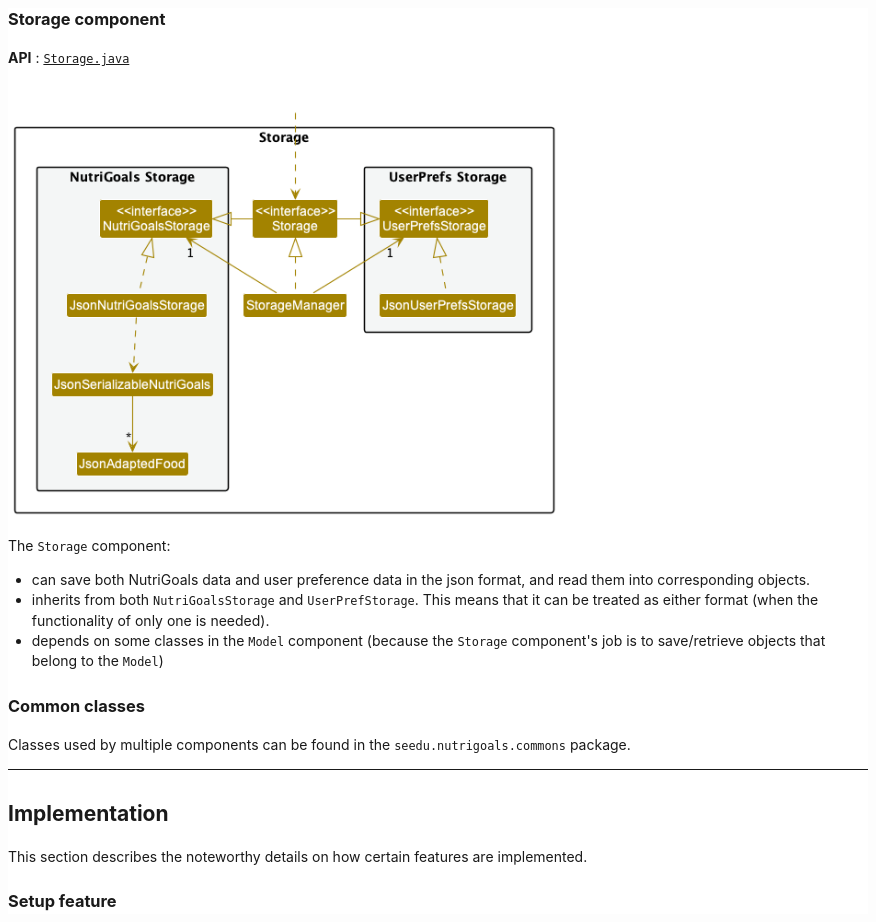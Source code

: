 ### Storage component

**API** : [`Storage.java`](https://github.com/AY2223S1-CS2103T-T17-2/tp/blob/master/src/main/java/seedu/nutrigoals/storage/Storage.java)

<img src="images/StorageClassDiagram.png" width="550" />

The `Storage` component:

* can save both NutriGoals data and user preference data in the json format, and read them into corresponding objects.
* inherits from both `NutriGoalsStorage` and `UserPrefStorage`. This means that it can be treated as either format (when the functionality of only one is needed).
* depends on some classes in the `Model` component (because the `Storage` component's job is to save/retrieve objects
  that belong to the `Model`)

### Common classes

Classes used by multiple components can be found in the `seedu.nutrigoals.commons` package.

--------------------------------------------------------------------------------------------------------------------

## **Implementation**

This section describes the noteworthy details on how certain features are implemented.

### Setup feature

